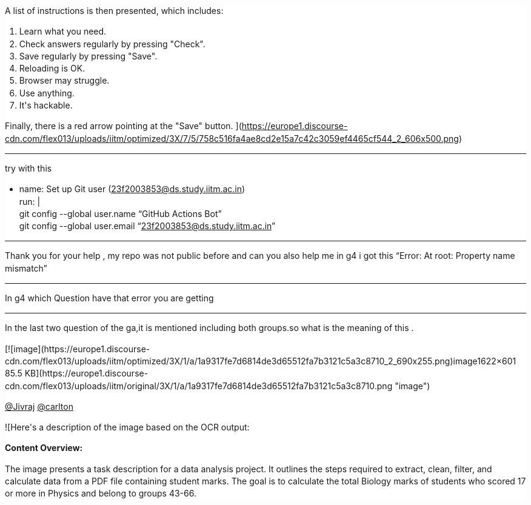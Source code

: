 A list of instructions is then presented, which includes:
1. Learn what you need.
2. Check answers regularly by pressing "Check".
3. Save regularly by pressing "Save".
4. Reloading is OK.
5. Browser may struggle.
6. Use anything.
7. It's hackable.

Finally, there is a red arrow pointing at the "Save" button.
](https://europe1.discourse-cdn.com/flex013/uploads/iitm/optimized/3X/7/5/758c516fa4ae8cd2e15a7c42c3059ef4465cf544_2_606x500.png)


---

try with this

  * name: Set up Git user (23f2003853@ds.study.iitm.ac.in)  
run: |  
git config --global user.name “GitHub Actions Bot”  
git config --global user.email “23f2003853@ds.study.iitm.ac.in”



---

Thank you for your help , my repo was not public before and can you also help
me in g4 i got this “Error: At root: Property name mismatch”



---

In g4 which Question have that error you are getting



---

In the last two question of the ga,it is mentioned including both groups.so
what is the meaning of this .  

[![image](https://europe1.discourse-
cdn.com/flex013/uploads/iitm/optimized/3X/1/a/1a9317fe7d6814de3d65512fa7b3121c5a3c8710_2_690x255.png)image1622×601
85.5 KB](https://europe1.discourse-
cdn.com/flex013/uploads/iitm/original/3X/1/a/1a9317fe7d6814de3d65512fa7b3121c5a3c8710.png
"image")

  
[@Jivraj](/u/jivraj) [@carlton](/u/carlton)



![Here's a description of the image based on the OCR output:

**Content Overview:**

The image presents a task description for a data analysis project. It outlines the steps required to extract, clean, filter, and calculate data from a PDF file containing student marks. The goal is to calculate the total Biology marks of students who scored 17 or more in Physics and belong to groups 43-66.
